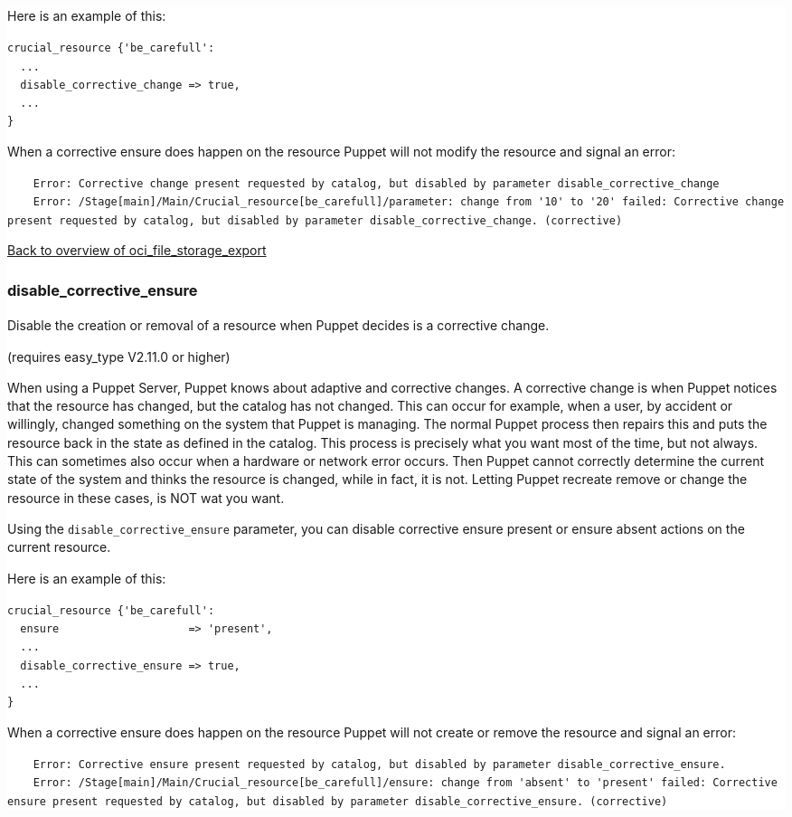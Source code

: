 Here is an example of this:

    crucial_resource {'be_carefull':
      ...
      disable_corrective_change => true,
      ...
    }

When a corrective ensure does happen on the resource Puppet will not modify the resource
and signal an error:

        Error: Corrective change present requested by catalog, but disabled by parameter disable_corrective_change
        Error: /Stage[main]/Main/Crucial_resource[be_carefull]/parameter: change from '10' to '20' failed: Corrective change present requested by catalog, but disabled by parameter disable_corrective_change. (corrective)



[Back to overview of oci_file_storage_export](#attributes)

### disable_corrective_ensure<a name='oci_file_storage_export_disable_corrective_ensure'>

Disable the creation or removal of a resource when Puppet decides is a corrective change.

(requires easy_type V2.11.0 or higher)

When using a Puppet Server, Puppet knows about adaptive and corrective changes. A corrective change
is when Puppet notices that the resource has changed, but the catalog has not changed. This can occur
for example, when a user, by accident or willingly, changed something on the system that Puppet is
managing. The normal Puppet process then repairs this and puts the resource back in the state as defined
in the catalog. This process is precisely what you want most of the time, but not always. This can
sometimes also occur when a hardware or network error occurs. Then Puppet cannot correctly determine
the current state of the system and thinks the resource is changed, while in fact, it is not. Letting
Puppet recreate remove or change the resource in these cases, is NOT wat you want.

Using the `disable_corrective_ensure` parameter, you can disable corrective ensure present or ensure absent actions on the current resource.

Here is an example of this:

    crucial_resource {'be_carefull':
      ensure                    => 'present',
      ...
      disable_corrective_ensure => true,
      ...
    }

When a corrective ensure does happen on the resource Puppet will not create or remove the resource
and signal an error:

        Error: Corrective ensure present requested by catalog, but disabled by parameter disable_corrective_ensure.
        Error: /Stage[main]/Main/Crucial_resource[be_carefull]/ensure: change from 'absent' to 'present' failed: Corrective ensure present requested by catalog, but disabled by parameter disable_corrective_ensure. (corrective)
